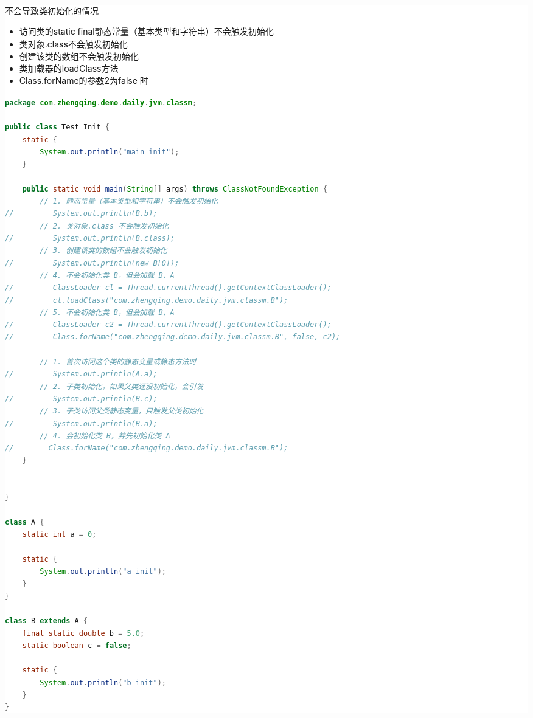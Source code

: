 不会导致类初始化的情况

- 访问类的static final静态常量（基本类型和字符串）不会触发初始化
- 类对象.class不会触发初始化
- 创建该类的数组不会触发初始化
- 类加载器的loadClass方法
- Class.forName的参数2为false 时

```java
package com.zhengqing.demo.daily.jvm.classm;

public class Test_Init {
    static {
        System.out.println("main init");
    }

    public static void main(String[] args) throws ClassNotFoundException {
        // 1. 静态常量（基本类型和字符串）不会触发初始化
//         System.out.println(B.b);
        // 2. 类对象.class 不会触发初始化
//         System.out.println(B.class);
        // 3. 创建该类的数组不会触发初始化
//         System.out.println(new B[0]);
        // 4. 不会初始化类 B，但会加载 B、A
//         ClassLoader cl = Thread.currentThread().getContextClassLoader();
//         cl.loadClass("com.zhengqing.demo.daily.jvm.classm.B");
        // 5. 不会初始化类 B，但会加载 B、A
//         ClassLoader c2 = Thread.currentThread().getContextClassLoader();
//         Class.forName("com.zhengqing.demo.daily.jvm.classm.B", false, c2);

        // 1. 首次访问这个类的静态变量或静态方法时
//         System.out.println(A.a);
        // 2. 子类初始化，如果父类还没初始化，会引发
//         System.out.println(B.c);
        // 3. 子类访问父类静态变量，只触发父类初始化
//         System.out.println(B.a);
        // 4. 会初始化类 B，并先初始化类 A
//        Class.forName("com.zhengqing.demo.daily.jvm.classm.B");
    }


}

class A {
    static int a = 0;

    static {
        System.out.println("a init");
    }
}

class B extends A {
    final static double b = 5.0;
    static boolean c = false;

    static {
        System.out.println("b init");
    }
}
```
